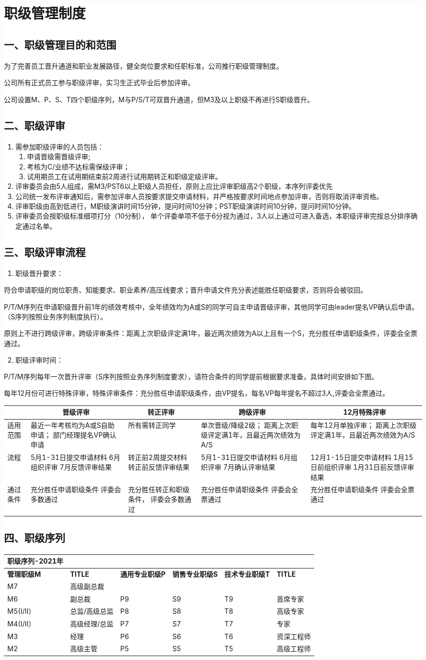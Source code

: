 # 职级管理制度



## 一、职级管理目的和范围

   为了完善员工晋升通道和职业发展路径，健全岗位要求和任职标准，公司推行职级管理制度。

   公司所有正式员工参与职级评审，实习生正式毕业后参加评审。

   公司设置M、P、S、T四个职级序列，M与P/S/T可双晋升通道，但M3及以上职级不再进行S职级晋升。



## 二、职级评审

1. 需参加职级评审的人员包括：
   1. 申请晋级需晋级评审;
   2. 考核为C/业绩不达标需保级评审；
   3. 试用期员工在试用期结束前2周进行试用期转正和职级定级评审。
2. 评审委员会由5人组成，需M3/PST6以上职级人员担任，原则上应比评审职级高2个职级，本序列评委优先
3. 公司统一发布评审通知后，需参加评审人员按要求提交申请材料，并严格按要求时间地点参加评审，否则将取消评审资格。
4. 评审职级由高到低进行，M职级演讲时间15分钟，提问时间10分钟；PST职级演讲时间10分钟，提问时间10分钟。
5. 评审委员会按职级标准细项打分（10分制）， 单个评委单项不低于6分视为通过，3人以上通过可进入备选，本职级评审完按总分排序确定通过名单。

## 三、职级评审流程

1. 职级晋升要求：

​      符合申请职级的岗位职责、知能要求、职业素养/高压线要求；晋升申请文件充分表述能胜任职级要求，否则将会被驳回。 

​      P/T/M序列在申请职级晋升前1年的绩效考核中，全年绩效均为A或S的同学可自主申请晋级评审，其他同学可由leader提名VP确认后申请。（S序列按照业务序列制度执行）。

​      原则上不进行跨级评审，跨级评审条件：距离上次职级评定满1年，最近两次绩效为A以上且有一个S，充分胜任申请职级条件，评委会全票通过。

2. 职级评审时间：

​      P/T/M序列每年一次晋升评审（S序列按照业务序列制度要求），请符合条件的同学提前根据要求准备，具体时间安排如下图。

​      每年12月份可进行特殊评审，特殊评审条件：充分胜任申请职级条件，由VP提名，每名VP每年提名不超过3人,评委会全票通过。

|          | 晋级评审                                              | 转正评审                                | 跨级评审                                                     | 12月特殊评审                                                 |
| -------- | ----------------------------------------------------- | --------------------------------------- | ------------------------------------------------------------ | ------------------------------------------------------------ |
| 适用范围 | 最近一年考核均为A或S自助申请； 部门经理提名VP确认申请 | 所有需转正同学                          | 单次晋级/降级2级； 距离上次职级评定满1年，且最近两次绩效为A/S | 每年12月单独评审； 距离上次职级评定满1年，且最近两次绩效为A/S |
| 流程     | 5月1-31日提交申请材料 6月组织评审 7月反馈评审结果     | 转正前2周提交材料 转正前反馈评审结果    | 5月1-31日提交申请材料 6月组织评审 7月确认评审结果            | 12月1-15日提交申请材料 1月15日前组织评审 1月31日前反馈评审结果 |
| 通过条件 | 充分胜任申请职级条件 评委会多数通过                   | 充分胜任转正和职级条件， 评委会多数通过 | 充分胜任申请职级条件 评委会全票通过                          | 充分胜任申请职级条件 评委会全票通过                          |



## 四、职级序列

| **职级序列-2021年**                                          |               |                   |                   |                   |                     |
| ------------------------------------------------------------ | ------------- | ----------------- | ----------------- | ----------------- | ------------------- |
| **管理职级M**                                                | **TITLE**     | **通用专业职级P** | **销售专业职级S** | **技术专业职级T** | **TITLE**           |
| M7                                                           | 高级副总裁    |                   |                   |                   |                     |
| M6                                                           | 副总裁        | P9                | S9                | T9                | 首席专家            |
| M5(Ⅰ/Ⅱ）                                                     | 总监/高级总监 | P8                | S8                | T8                | 高级专家            |
| M4(Ⅰ/Ⅱ）                                                     | 高级经理/总监 | P7                | S7                | T7                | 专家                |
| M3                                                           | 经理          | P6                | S6                | T6                | 资深工程师          |
| M2                                                           | 高级主管      | P5                | S5                | T5                | 高级工程师          |